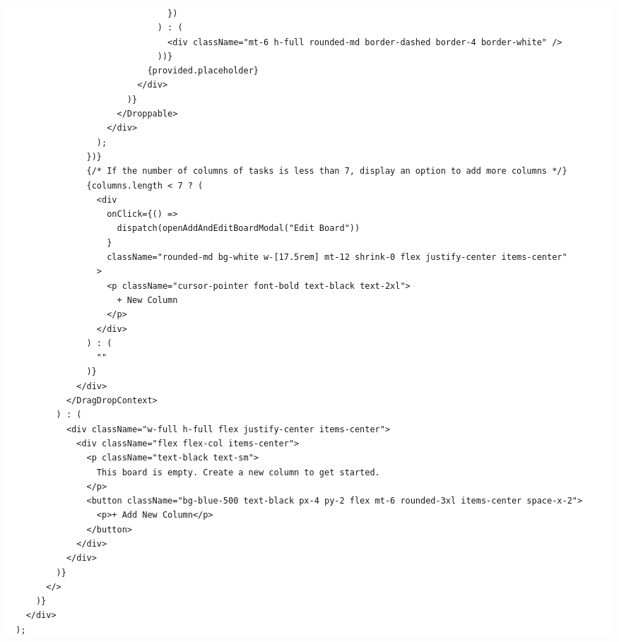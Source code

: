 ```tsx
                                })
                              ) : (
                                <div className="mt-6 h-full rounded-md border-dashed border-4 border-white" />
                              ))}
                            {provided.placeholder}
                          </div>
                        )}
                      </Droppable>
                    </div>
                  );
                })}
                {/* If the number of columns of tasks is less than 7, display an option to add more columns */}
                {columns.length < 7 ? (
                  <div
                    onClick={() =>
                      dispatch(openAddAndEditBoardModal("Edit Board"))
                    }
                    className="rounded-md bg-white w-[17.5rem] mt-12 shrink-0 flex justify-center items-center"
                  >
                    <p className="cursor-pointer font-bold text-black text-2xl">
                      + New Column
                    </p>
                  </div>
                ) : (
                  ""
                )}
              </div>
            </DragDropContext>
          ) : (
            <div className="w-full h-full flex justify-center items-center">
              <div className="flex flex-col items-center">
                <p className="text-black text-sm">
                  This board is empty. Create a new column to get started.
                </p>
                <button className="bg-blue-500 text-black px-4 py-2 flex mt-6 rounded-3xl items-center space-x-2">
                  <p>+ Add New Column</p>
                </button>
              </div>
            </div>
          )}
        </>
      )}
    </div>
  );

```


   [fireStoreApi.reducerPath]: fireStoreApi.reducer,
[1]: /news/tag/full-stack/
[2]: /news/author/olasunkanmi/
[3]: https://nextjs.org
[4]: https://next-auth.js.org
[5]: https://firebase.google.com/
[6]: https://redux-toolkit.js.org/
[7]: https://www.npmjs.com/package/react-beautiful-dnd
[8]: #howtoimplementauthenticationwithnextauthjs
[9]: #howtoconfigurethereduxstore
[10]: #howtocreateyourkanbanappmarkup
[11]: #howtoconfigurefirebasefirestore
[12]: #howtoaddinitialdatatothefirestoredatabase
[13]: #howtousertkquerytofetchdatafromcloudfirestore
[14]: #howtofetchandpopulatedata
[15]: #howtopopulatethenavbar
[16]: #howtopopulatethesidebar
[17]: #howtopopulatetheboardtaskscomponent
[18]: #howtoimplementcrudoperations
[19]: #howtoaddandeditaboard
[20]: #howtoaddandedittasks
[21]: #howtodeleteboardsandtasks
[22]: #howtoimplementdraganddropfunctionality
[23]: #conclusion
[24]: https://redux-toolkit.js.org/tutorials/quick-start#create-a-redux-state-slice
[25]: https://console.firebase.google.com/u/0/?_gl=1*1r24b4a*_ga*MTkyMjc0OTE3NC4xNjc4MDIwMDMw*_ga_CW55HF8NVT*MTcwMDMxMTAwNC4xNjUuMS4xNzAwMzExNDU0LjQ3LjAuMA..
[26]: https://www.npmjs.com/package/react-modal
[27]: https://github.com/atlassian/react-beautiful-dnd/issues/2399#issuecomment-1111169234
[28]: https://nextjs.org/docs/pages/api-reference/next-config-js/reactStrictMode
[29]: https://github.com/SiR-PENt/kanban-app-tutorial
[30]: https://kanban-app-tutorial.vercel.app
[31]: https://kanban-task-management-app-delta.vercel.app
[32]: /news/author/olasunkanmi/
[33]: https://www.freecodecamp.org/learn/